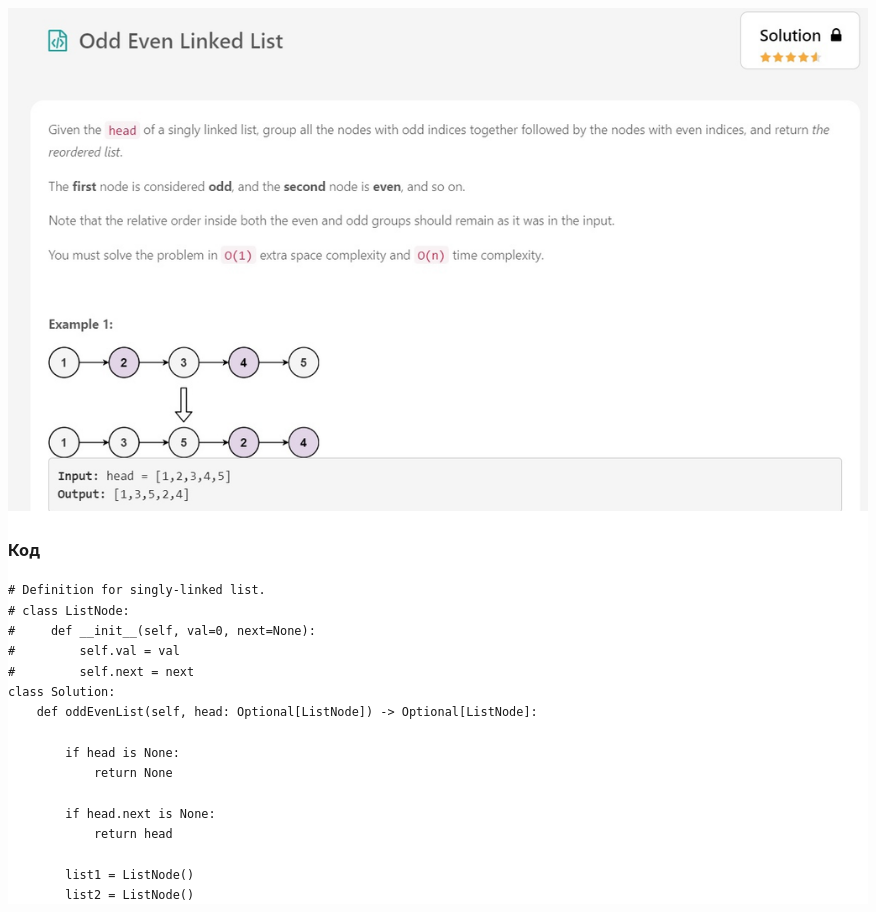 ![Результат](images/52.jpg)
### Код
    # Definition for singly-linked list.
    # class ListNode:
    #     def __init__(self, val=0, next=None):
    #         self.val = val
    #         self.next = next
    class Solution:
        def oddEvenList(self, head: Optional[ListNode]) -> Optional[ListNode]:
            
            if head is None:
                return None
            
            if head.next is None:
                return head
            
            list1 = ListNode()
            list2 = ListNode()
            